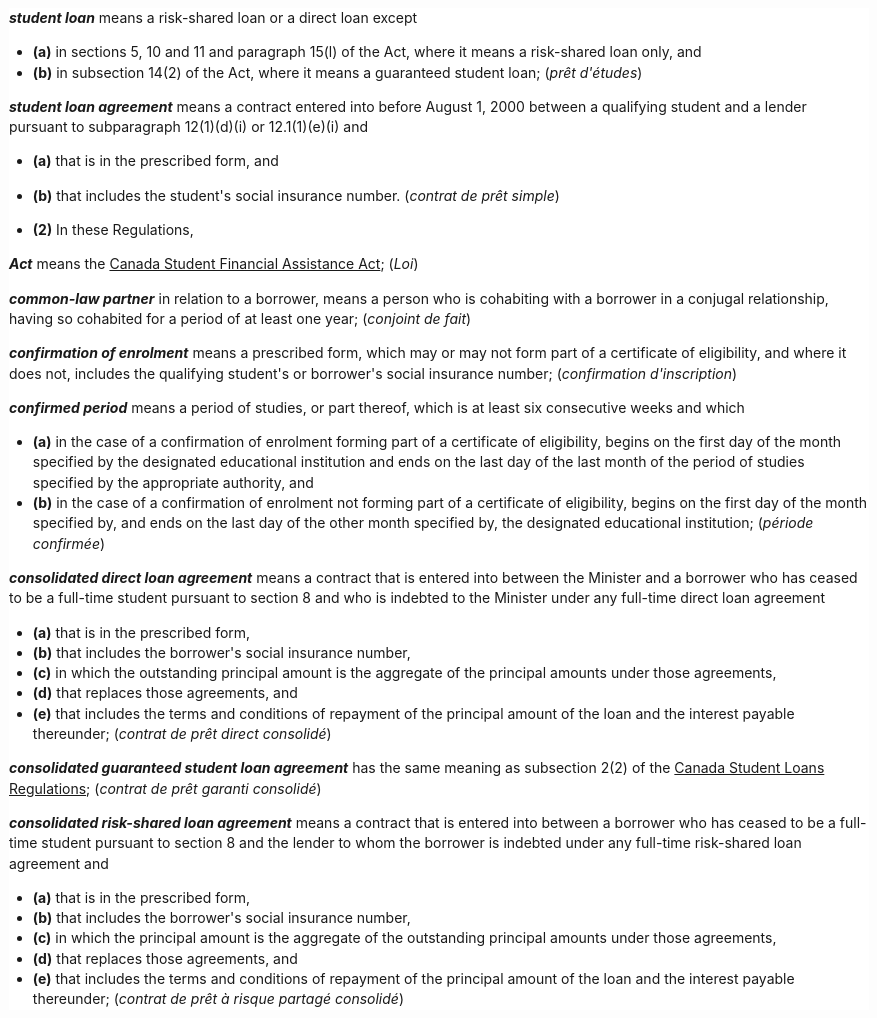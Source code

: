 ***student loan*** means a risk-shared loan or a direct loan except
- **(a)** in sections 5, 10 and 11 and paragraph 15(l) of the Act, where it means a risk-shared loan only, and
- **(b)** in subsection 14(2) of the Act, where it means a guaranteed student loan; (*prêt d'études*)

***student loan agreement*** means a contract entered into before August 1, 2000 between a qualifying student and a lender pursuant to subparagraph 12(1)(d)(i) or 12.1(1)(e)(i) and
- **(a)** that is in the prescribed form, and
- **(b)** that includes the student's social insurance number. (*contrat de prêt simple*)

- **(2)** In these Regulations,

***Act*** means the [Canada Student Financial Assistance Act](/en/Acts/Statutes%20of%20Canada/1994/c.%2028.md); (*Loi*)

***common-law partner*** in relation to a borrower, means a person who is cohabiting with a borrower in a conjugal relationship, having so cohabited for a period of at least one year; (*conjoint de fait*)

***confirmation of enrolment*** means a prescribed form, which may or may not form part of a certificate of eligibility, and where it does not, includes the qualifying student's or borrower's social insurance number; (*confirmation d'inscription*)

***confirmed period*** means a period of studies, or part thereof, which is at least six consecutive weeks and which
- **(a)** in the case of a confirmation of enrolment forming part of a certificate of eligibility, begins on the first day of the month specified by the designated educational institution and ends on the last day of the last month of the period of studies specified by the appropriate authority, and
- **(b)** in the case of a confirmation of enrolment not forming part of a certificate of eligibility, begins on the first day of the month specified by, and ends on the last day of the other month specified by, the designated educational institution; (*période confirmée*)

***consolidated direct loan agreement*** means a contract that is entered into between the Minister and a borrower who has ceased to be a full-time student pursuant to section 8 and who is indebted to the Minister under any full-time direct loan agreement
- **(a)** that is in the prescribed form,
- **(b)** that includes the borrower's social insurance number,
- **(c)** in which the outstanding principal amount is the aggregate of the principal amounts under those agreements,
- **(d)** that replaces those agreements, and
- **(e)** that includes the terms and conditions of repayment of the principal amount of the loan and the interest payable thereunder; (*contrat de prêt direct consolidé*)

***consolidated guaranteed student loan agreement*** has the same meaning as subsection 2(2) of the [Canada Student Loans Regulations](/en/Regulations/Statutory%20Orders%20and%20Regulations/93/392.md); (*contrat de prêt garanti consolidé*)

***consolidated risk-shared loan agreement*** means a contract that is entered into between a borrower who has ceased to be a full-time student pursuant to section 8 and the lender to whom the borrower is indebted under any full-time risk-shared loan agreement and
- **(a)** that is in the prescribed form,
- **(b)** that includes the borrower's social insurance number,
- **(c)** in which the principal amount is the aggregate of the outstanding principal amounts under those agreements,
- **(d)** that replaces those agreements, and
- **(e)** that includes the terms and conditions of repayment of the principal amount of the loan and the interest payable thereunder; (*contrat de prêt à risque partagé consolidé*)
